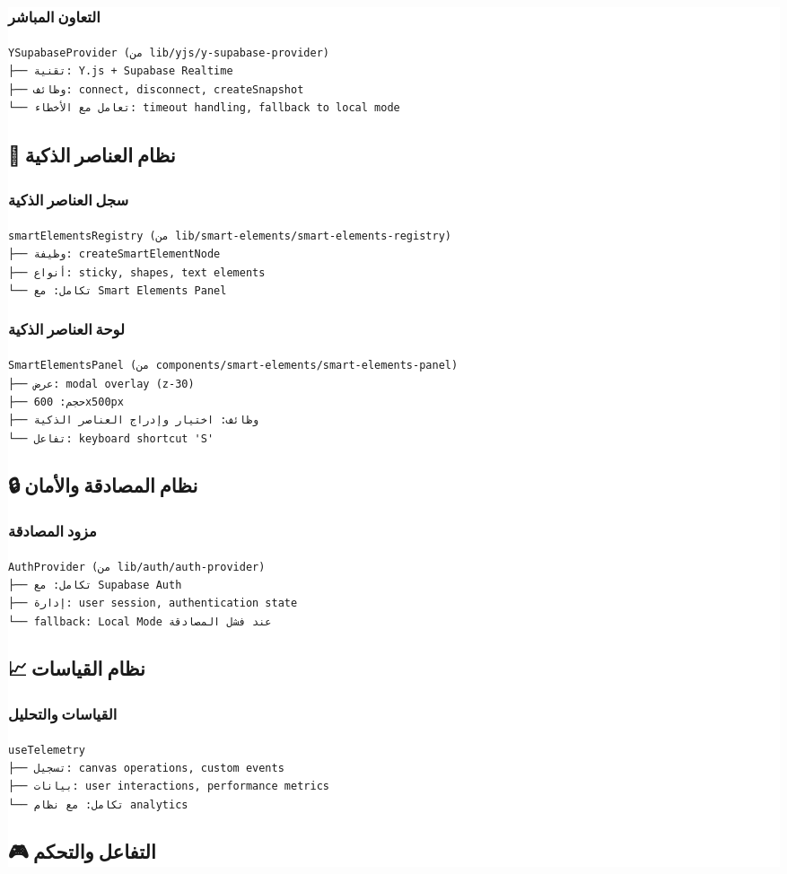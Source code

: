 ### **التعاون المباشر**
```
YSupabaseProvider (من lib/yjs/y-supabase-provider)
├── تقنية: Y.js + Supabase Realtime
├── وظائف: connect, disconnect, createSnapshot
└── تعامل مع الأخطاء: timeout handling, fallback to local mode
```

## 🎨 نظام العناصر الذكية

### **سجل العناصر الذكية**
```
smartElementsRegistry (من lib/smart-elements/smart-elements-registry)
├── وظيفة: createSmartElementNode
├── أنواع: sticky, shapes, text elements
└── تكامل: مع Smart Elements Panel
```

### **لوحة العناصر الذكية**
```
SmartElementsPanel (من components/smart-elements/smart-elements-panel)
├── عرض: modal overlay (z-30)
├── حجم: 600x500px
├── وظائف: اختيار وإدراج العناصر الذكية
└── تفاعل: keyboard shortcut 'S'
```

## 🔒 نظام المصادقة والأمان

### **مزود المصادقة**
```
AuthProvider (من lib/auth/auth-provider)
├── تكامل: مع Supabase Auth
├── إدارة: user session, authentication state
└── fallback: Local Mode عند فشل المصادقة
```

## 📈 نظام القياسات

### **القياسات والتحليل**
```
useTelemetry
├── تسجيل: canvas operations, custom events
├── بيانات: user interactions, performance metrics
└── تكامل: مع نظام analytics
```

## 🎮 التفاعل والتحكم
